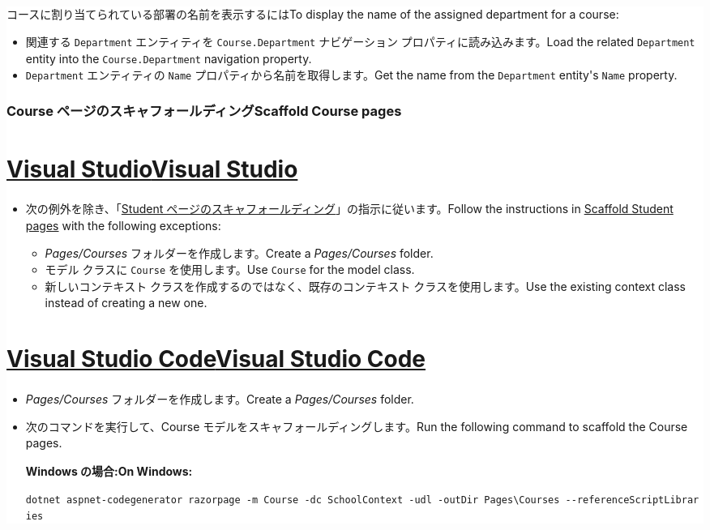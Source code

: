 <span data-ttu-id="e43d2-145">コースに割り当てられている部署の名前を表示するには</span><span class="sxs-lookup"><span data-stu-id="e43d2-145">To display the name of the assigned department for a course:</span></span>

* <span data-ttu-id="e43d2-146">関連する `Department` エンティティを `Course.Department` ナビゲーション プロパティに読み込みます。</span><span class="sxs-lookup"><span data-stu-id="e43d2-146">Load the related `Department` entity into the `Course.Department` navigation property.</span></span>
* <span data-ttu-id="e43d2-147">`Department` エンティティの `Name` プロパティから名前を取得します。</span><span class="sxs-lookup"><span data-stu-id="e43d2-147">Get the name from the `Department` entity's `Name` property.</span></span>

<a name="scaffold"></a>

### <a name="scaffold-course-pages"></a><span data-ttu-id="e43d2-148">Course ページのスキャフォールディング</span><span class="sxs-lookup"><span data-stu-id="e43d2-148">Scaffold Course pages</span></span>

# <a name="visual-studio"></a>[<span data-ttu-id="e43d2-149">Visual Studio</span><span class="sxs-lookup"><span data-stu-id="e43d2-149">Visual Studio</span></span>](#tab/visual-studio)

* <span data-ttu-id="e43d2-150">次の例外を除き、「[Student ページのスキャフォールディング](xref:data/ef-rp/intro#scaffold-student-pages)」の指示に従います。</span><span class="sxs-lookup"><span data-stu-id="e43d2-150">Follow the instructions in [Scaffold Student pages](xref:data/ef-rp/intro#scaffold-student-pages) with the following exceptions:</span></span>

  * <span data-ttu-id="e43d2-151">*Pages/Courses* フォルダーを作成します。</span><span class="sxs-lookup"><span data-stu-id="e43d2-151">Create a *Pages/Courses* folder.</span></span>
  * <span data-ttu-id="e43d2-152">モデル クラスに `Course` を使用します。</span><span class="sxs-lookup"><span data-stu-id="e43d2-152">Use `Course` for the model class.</span></span>
  * <span data-ttu-id="e43d2-153">新しいコンテキスト クラスを作成するのではなく、既存のコンテキスト クラスを使用します。</span><span class="sxs-lookup"><span data-stu-id="e43d2-153">Use the existing context class instead of creating a new one.</span></span>

# <a name="visual-studio-code"></a>[<span data-ttu-id="e43d2-154">Visual Studio Code</span><span class="sxs-lookup"><span data-stu-id="e43d2-154">Visual Studio Code</span></span>](#tab/visual-studio-code)

* <span data-ttu-id="e43d2-155">*Pages/Courses* フォルダーを作成します。</span><span class="sxs-lookup"><span data-stu-id="e43d2-155">Create a *Pages/Courses* folder.</span></span>

* <span data-ttu-id="e43d2-156">次のコマンドを実行して、Course モデルをスキャフォールディングします。</span><span class="sxs-lookup"><span data-stu-id="e43d2-156">Run the following command to scaffold the Course pages.</span></span>

  <span data-ttu-id="e43d2-157">**Windows の場合:**</span><span class="sxs-lookup"><span data-stu-id="e43d2-157">**On Windows:**</span></span>

  ```dotnetcli
  dotnet aspnet-codegenerator razorpage -m Course -dc SchoolContext -udl -outDir Pages\Courses --referenceScriptLibraries
  ```
